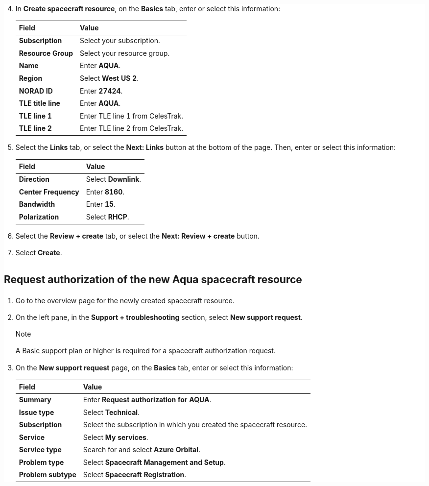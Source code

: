 4. In **Create spacecraft resource**, on the **Basics** tab, enter or select this information:

   | **Field** | **Value** |
   | --- | --- |
   | **Subscription** | Select your subscription. |
   | **Resource Group** | Select your resource group. |
   | **Name** | Enter **AQUA**. |
   | **Region** | Select **West US 2**. |
   | **NORAD ID** | Enter **27424**. |
   | **TLE title line** | Enter **AQUA**. |
   | **TLE line 1** | Enter TLE line 1 from CelesTrak. |
   | **TLE line 2** | Enter TLE line 2 from CelesTrak. |

5. Select the **Links** tab, or select the **Next: Links** button at the bottom of the page. Then, enter or select this information:

   | **Field** | **Value** |
   | --- | --- |
   | **Direction** | Select **Downlink**. |
   | **Center Frequency** | Enter **8160**. |
   | **Bandwidth** | Enter **15**. |
   | **Polarization** | Select **RHCP**. |

7. Select the **Review + create** tab, or select the **Next: Review + create** button.
8. Select **Create**.

## Request authorization of the new Aqua spacecraft resource

1. Go to the overview page for the newly created spacecraft resource.
2. On the left pane, in the **Support + troubleshooting** section, select **New support request**.
   
   > [!NOTE]
   > A [Basic support plan](https://azure.microsoft.com/support/plans/) or higher is required for a spacecraft authorization request.

3. On the **New support request** page, on the **Basics** tab, enter or select this information:

   | **Field** | **Value** |
   | --- | --- |
   | **Summary** | Enter **Request authorization for AQUA**. |
   | **Issue type** |	Select **Technical**. |
   | **Subscription** |	Select the subscription in which you created the spacecraft resource. |
   | **Service** |	Select **My services**. |
   | **Service type** |	Search for and select **Azure Orbital**. |
   | **Problem type** |	Select **Spacecraft Management and Setup**. |
   | **Problem subtype** |	Select **Spacecraft Registration**. |
